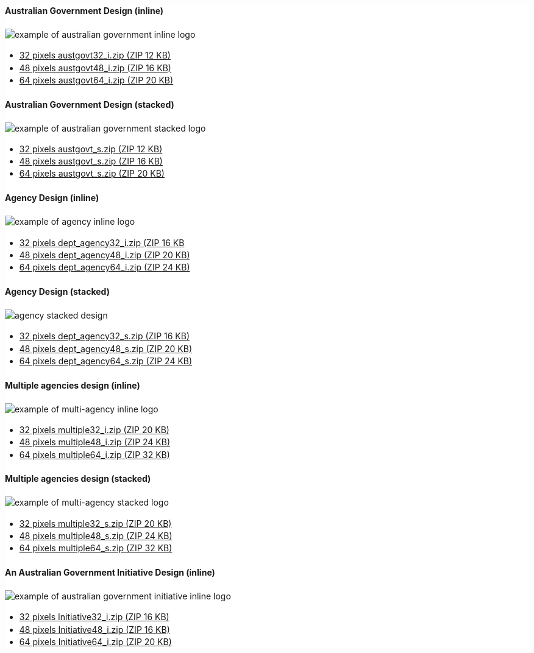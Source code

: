 #### Australian Government Design (inline)

![example of australian government inline logo](/images/standard/aginline.gif?itok=wnwp3xnk)

*   [32 pixels austgovt32_i.zip (ZIP  12 KB)](/files/branding/austgovt32_i.zip)
*   [48 pixels austgovt48_i.zip (ZIP 16 KB)](/files/branding/austgovt48_i.zip)
*   [64 pixels austgovt64_i.zip (ZIP 20 KB)](/files/branding/austgovt64_i.zip)


#### Australian Government Design (stacked)

![example of australian government stacked logo](/images/standard/ag48stacked.gif?itok=1Gi16LK_)

*   [32 pixels austgovt_s.zip (ZIP 12 KB)](/files/branding/austgovt32_s.zip)
*   [48 pixels austgovt_s.zip (ZIP 16 KB)](/files/branding/austgovt48_s.zip)
*   [64 pixels austgovt_s.zip (ZIP 20 KB)](/files/branding/austgovt64_s.zip)

#### Agency Design (inline)

![example of agency inline logo](/images/standard/agency_stacked.jpg?itok=24qLspxs)

*   [32 pixels dept_agency32_i.zip (ZIP 16 KB](/files/branding/dept_agency32_i.zip)
*   [48 pixels dept_agency48_i.zip (ZIP 20 KB)](/files/branding/dept_agency48_i.zip)
*   [64 pixels dept_agency64_i.zip (ZIP 24 KB)](/files/branding/dept_agency64_i.zip)

#### Agency Design (stacked)

![agency stacked design](/images/standard/agency_stacked_0.jpg?itok=KrdCrvb1)

*   [32 pixels dept_agency32_s.zip (ZIP 16 KB)](/files/branding/dept_agency32_s.zip)
*   [48 pixels dept_agency48_s.zip (ZIP 20 KB)](/files/branding/dept_agency48_s.zip)
*   [64 pixels dept_agency64_s.zip (ZIP 24 KB)](/files/branding/dept_agency64_s.zip)

#### Multiple agencies design (inline)

![example of multi-agency inline logo](/images/standard/multiple_agencies_inline.jpg?itok=fHyKm3Y1)

*   [32 pixels multiple32_i.zip (ZIP 20 KB)](/files/branding/multiple32_i.zip)
*   [48 pixels multiple48_i.zip (ZIP 24 KB)](/files/branding/multiple48_i.zip)
*   [64 pixels multiple64_i.zip (ZIP 32 KB)](/files/branding/multiple64_i.zip)

#### Multiple agencies design (stacked)

![example of multi-agency stacked logo](/images/standard/multiple_agencie_stacked.jpg?itok=uFTsnTCF)

*   [32 pixels multiple32_s.zip (ZIP 20 KB)](/files/branding/multiple32_s.zip)
*   [48 pixels multiple48_s.zip (ZIP 24 KB)](/files/branding/multiple48_s.zip)
*   [64 pixels multiple64_s.zip (ZIP 32 KB)](/files/branding/multiple64_s.zip)

#### An Australian Government Initiative Design (inline)

![example of australian government initiative inline logo](/images/standard/aagi48inline2.gif?itok=RG8tHdnb)

*   [32 pixels Initiative32_i.zip (ZIP 16 KB)](/files/branding/initiative32_i.zip)
*   [48 pixels Initiative48_i.zip (ZIP 16 KB)](/files/branding/initiative48_i.zip)
*   [64 pixels Initiative64_i.zip (ZIP 20 KB)](/files/branding/initiative64_i.zip)
